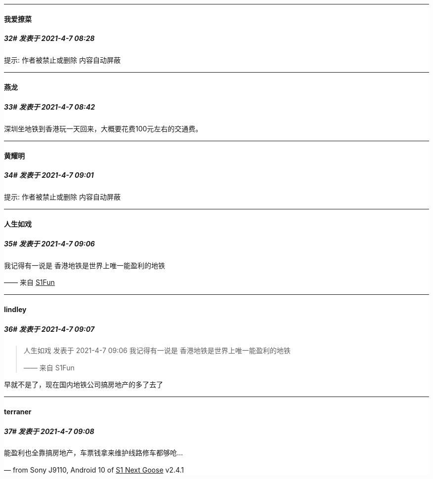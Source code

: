 
*****

####  我爱撩菜  
##### 32#       发表于 2021-4-7 08:28

提示: 作者被禁止或删除 内容自动屏蔽


*****

####  燕龙  
##### 33#       发表于 2021-4-7 08:42


深圳坐地铁到香港玩一天回来，大概要花费100元左右的交通费。


*****

####  黄耀明  
##### 34#       发表于 2021-4-7 09:01

提示: 作者被禁止或删除 内容自动屏蔽


*****

####  人生如戏  
##### 35#       发表于 2021-4-7 09:06


我记得有一说是 香港地铁是世界上唯一能盈利的地铁 

—— 来自 [S1Fun](https://s1fun.koalcat.com)


*****

####  lindley  
##### 36#       发表于 2021-4-7 09:07


<blockquote>人生如戏 发表于 2021-4-7 09:06
我记得有一说是 香港地铁是世界上唯一能盈利的地铁 


—— 来自 S1Fun</blockquote>
早就不是了，现在国内地铁公司搞房地产的多了去了


*****

####  terraner  
##### 37#       发表于 2021-4-7 09:08


能盈利也全靠搞房地产，车票钱拿来维护线路修车都够呛...

— from Sony J9110, Android 10 of [S1 Next Goose](https://pan.baidu.com/s/1mi43uRm) v2.4.1
